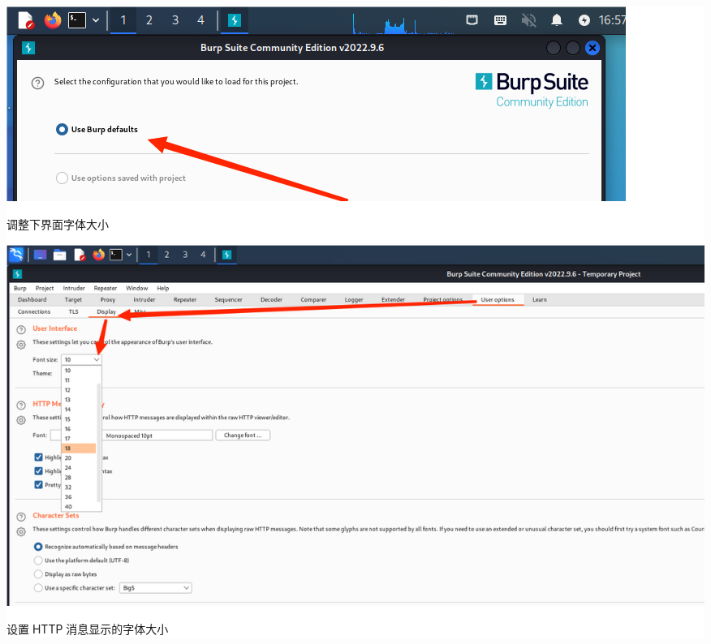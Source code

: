 ![使用临时项目配置 (2)](./../../../../../images/vulhub/thinkphp/ThinkPHP5%205.0.23%20%E8%BF%9C%E7%A8%8B%E4%BB%A3%E7%A0%81%E6%89%A7%E8%A1%8C%E6%BC%8F%E6%B4%9E/%E4%BD%BF%E7%94%A8%E4%B8%B4%E6%97%B6%E9%A1%B9%E7%9B%AE%E9%85%8D%E7%BD%AE%20(2).png)

调整下界面字体大小

![调整下界面字体大小](./../../../../../images/vulhub/thinkphp/ThinkPHP5%205.0.23%20%E8%BF%9C%E7%A8%8B%E4%BB%A3%E7%A0%81%E6%89%A7%E8%A1%8C%E6%BC%8F%E6%B4%9E/%E8%B0%83%E6%95%B4%E4%B8%8B%E7%95%8C%E9%9D%A2%E5%AD%97%E4%BD%93%E5%A4%A7%E5%B0%8F.png)

设置 HTTP 消息显示的字体大小
